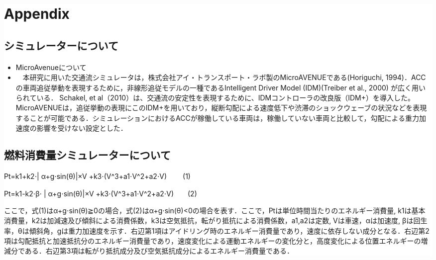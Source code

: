 
# Appendix
## シミュレーターについて
- MicroAvenueについて
- 　本研究に用いた交通流シミュレータは，株式会社アイ・トランスポート・ラボ製のMicroAVENUEである(Horiguchi, 1994)．ACCの車両追従挙動を表現するために，非線形追従モデルの一種であるIntelligent Driver Model (IDM)(Treiber et al., 2000) が広く用いられている． Schakel, et al（2010）は、交通流の安定性を表現するために、IDMコントローラの改良版（IDM+）を導入した。MicroAVENUEは，追従挙動の表現にこのIDM+を用いており，縦断勾配による速度低下や渋滞のショックウェーブの状況などを表現することが可能である．シミュレーションにおけるACCが稼働している車両は，稼働していない車両と比較して，勾配による重力加速度の影響を受けない設定とした． 

## 燃料消費量シミュレーターについて
Pt=k1+k2⋅| α+g⋅sin⁡(θ)|×V
+k3⋅(V^3+a1⋅V^2+a2⋅V)  　　(1)

Pt=k1-k2⋅β⋅ | α+g⋅sin⁡(θ)|×V
+k3⋅(V^3+a1⋅V^2+a2⋅V)　　(2)

ここで，式(1)はα+g⋅sin⁡(θ)≧0の場合，式(2)はα+g⋅sin⁡(θ)<0の場合を表す．ここで，Ptは単位時間当たりのエネルギー消費量, k1は基本消費量，k2は加減速及び傾斜による消費係数，k3は空気抵抗，転がり抵抗による消費係数，a1,a2は定数, Vは車速，αは加速度, βは回生率，θは傾斜角，gは重力加速度を示す．右辺第1項はアイドリング時のエネルギー消費量であり，速度に依存しない成分となる．右辺第2項は勾配抵抗と加速抵抗分のエネルギー消費量であり，速度変化による運動エネルギーの変化分と，高度変化による位置エネルギーの増減分である．右辺第3項は転がり抵抗成分及び空気抵抗成分によるエネルギー消費量である． 